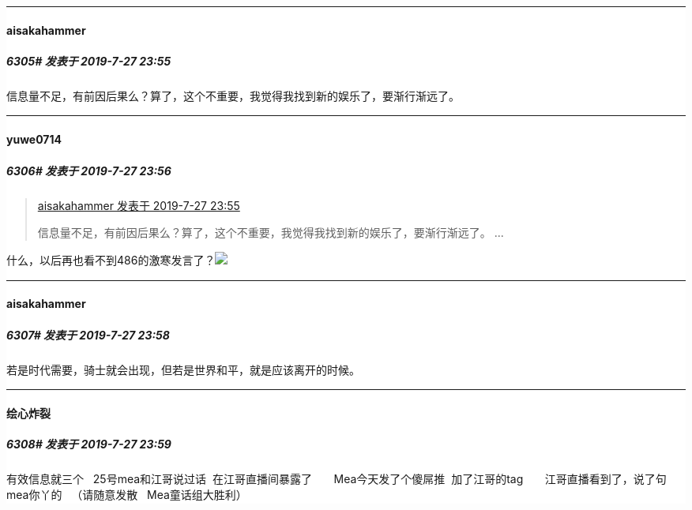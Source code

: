 

-----

####  aisakahammer  
##### 6305#       发表于 2019-7-27 23:55




 信息量不足，有前因后果么？算了，这个不重要，我觉得我找到新的娱乐了，要渐行渐远了。







-----

####  yuwe0714  
##### 6306#       发表于 2019-7-27 23:56



<blockquote><a href="httphttps://bbs.saraba1st.com/2b/forum.php?mod=redirect&amp;goto=findpost&amp;pid=44688584&amp;ptid=1848341" target="_blank">aisakahammer 发表于 2019-7-27 23:55</a>

信息量不足，有前因后果么？算了，这个不重要，我觉得我找到新的娱乐了，要渐行渐远了。 ...</blockquote>
什么，以后再也看不到486的激寒发言了？<img src="https://static.saraba1st.com/image/smiley/face2017/067.png" referrerpolicy="no-referrer">







-----

####  aisakahammer  
##### 6307#       发表于 2019-7-27 23:58




 若是时代需要，骑士就会出现，但若是世界和平，就是应该离开的时候。







-----

####  绘心炸裂  
##### 6308#       发表于 2019-7-27 23:59




有效信息就三个   25号mea和江哥说过话  在江哥直播间暴露了       Mea今天发了个傻屌推  加了江哥的tag       江哥直播看到了，说了句mea你丫的   （请随意发散   Mea童话组大胜利）




